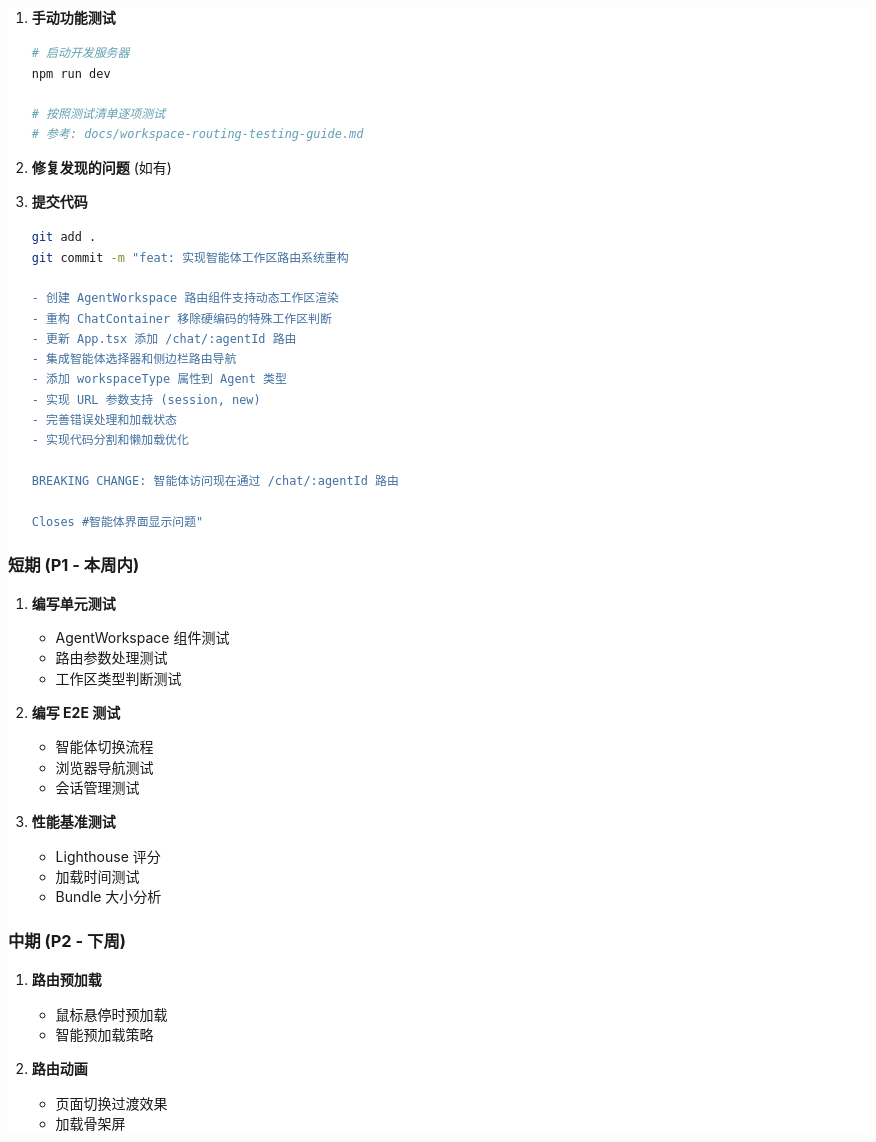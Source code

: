 1. **手动功能测试**
   ```bash
   # 启动开发服务器
   npm run dev
   
   # 按照测试清单逐项测试
   # 参考: docs/workspace-routing-testing-guide.md
   ```

2. **修复发现的问题** (如有)

3. **提交代码**
   ```bash
   git add .
   git commit -m "feat: 实现智能体工作区路由系统重构
   
   - 创建 AgentWorkspace 路由组件支持动态工作区渲染
   - 重构 ChatContainer 移除硬编码的特殊工作区判断
   - 更新 App.tsx 添加 /chat/:agentId 路由
   - 集成智能体选择器和侧边栏路由导航
   - 添加 workspaceType 属性到 Agent 类型
   - 实现 URL 参数支持 (session, new)
   - 完善错误处理和加载状态
   - 实现代码分割和懒加载优化
   
   BREAKING CHANGE: 智能体访问现在通过 /chat/:agentId 路由
   
   Closes #智能体界面显示问题"
   ```

### 短期 (P1 - 本周内)

1. **编写单元测试**
   - AgentWorkspace 组件测试
   - 路由参数处理测试
   - 工作区类型判断测试

2. **编写 E2E 测试**
   - 智能体切换流程
   - 浏览器导航测试
   - 会话管理测试

3. **性能基准测试**
   - Lighthouse 评分
   - 加载时间测试
   - Bundle 大小分析

### 中期 (P2 - 下周)

1. **路由预加载**
   - 鼠标悬停时预加载
   - 智能预加载策略

2. **路由动画**
   - 页面切换过渡效果
   - 加载骨架屏

